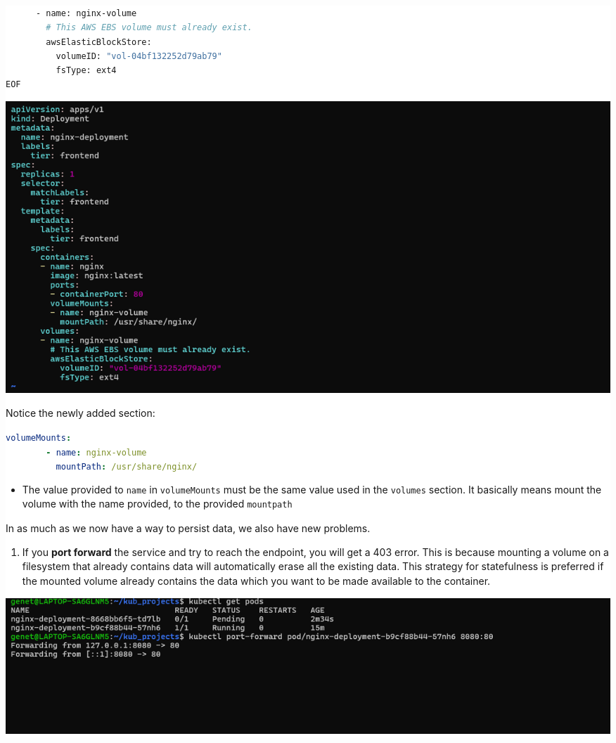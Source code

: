 ```bash
      - name: nginx-volume
        # This AWS EBS volume must already exist.
        awsElasticBlockStore:
          volumeID: "vol-04bf132252d79ab79"
          fsType: ext4
EOF
```
![AWS Solution](./self_study/images/too.png)

Notice the newly added section:

```yaml
volumeMounts:
        - name: nginx-volume
          mountPath: /usr/share/nginx/
```

- The value provided to `name` in `volumeMounts` must be the same value used in the `volumes` section. It basically means mount the volume with the name provided, to the provided `mountpath`

In as much as we now have a way to persist data, we also have new problems.

1. If you __port forward__ the service and try to reach the endpoint, you will get a 403 error. This is because mounting a volume on a filesystem that already contains data will automatically erase all the existing data. This strategy for statefulness is preferred if the mounted volume already contains the data which you want to be made available to the container.

![AWS Solution](./self_study/images/ff.png)

